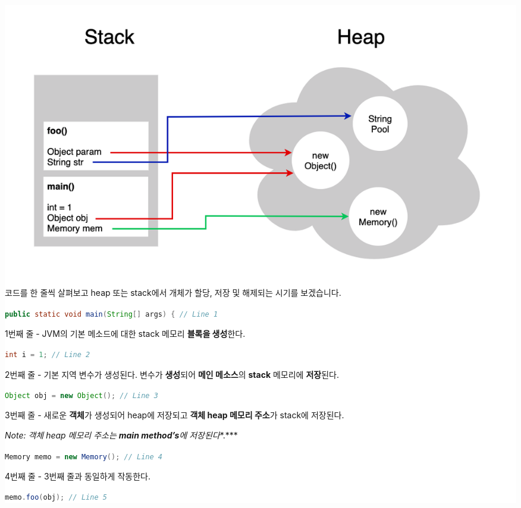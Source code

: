 ![Untitled](/assets/20221008MemoryLeak/Untitled1.png)

코드를 한 줄씩 살펴보고 heap 또는 stack에서 개체가 할당, 저장 및 해제되는 시기를 보겠습니다.

```java
public static void main(String[] args) { // Line 1
```

1번째 줄 - JVM의 기본 메소드에 대한 stack 메모리 **블록을 생성**한다.

 

```java
int i = 1; // Line 2
```

2번째 줄 - 기본 지역 변수가 생성된다. 변수가 **생성**되어 **메인 메소스**의 **stack** 메모리에 **저장**된다.

```java
Object obj = new Object(); // Line 3
```

3번째 줄 - 새로운 **객체**가 생성되어 heap에 저장되고 **객체 heap 메모리 주소**가 stack에 저장된다.

*Note: 객체 heap 메모리 주소는 **main method’s**에 저장된다**.***

```java
Memory memo = new Memory(); // Line 4
```

4번째 줄 - 3번째 줄과 동일하게 작동한다.

```java
memo.foo(obj); // Line 5
```
